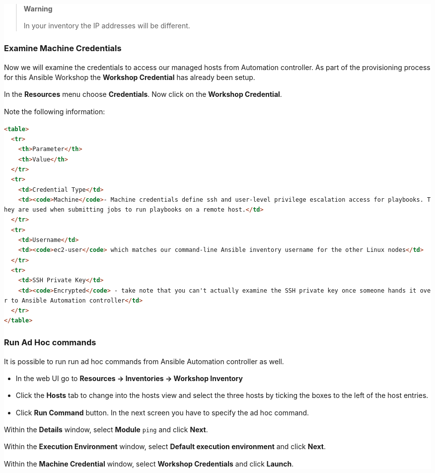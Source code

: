 > **Warning**
>
> In your inventory the IP addresses will be different.



### Examine Machine Credentials

Now we will examine the credentials to access our managed hosts from Automation controller.  As part of the provisioning process for this Ansible Workshop the **Workshop Credential** has already been setup.

In the **Resources** menu choose **Credentials**. Now click on the **Workshop Credential**.

Note the following information:

```html
<table>
  <tr>
    <th>Parameter</th>
    <th>Value</th>
  </tr>
  <tr>
    <td>Credential Type</td>
    <td><code>Machine</code>- Machine credentials define ssh and user-level privilege escalation access for playbooks. They are used when submitting jobs to run playbooks on a remote host.</td>
  </tr>
  <tr>
    <td>Username</td>
    <td><code>ec2-user</code> which matches our command-line Ansible inventory username for the other Linux nodes</td>
  </tr>
  <tr>
    <td>SSH Private Key</td>
    <td><code>Encrypted</code> - take note that you can't actually examine the SSH private key once someone hands it over to Ansible Automation controller</td>
  </tr>
</table>
```
### Run Ad Hoc commands

It is possible to run run ad hoc commands from Ansible Automation controller as well.

* In the web UI go to **Resources → Inventories → Workshop Inventory**

* Click the **Hosts** tab to change into the hosts view and select the three hosts by ticking the boxes to the left of the host entries.

* Click **Run Command** button. In the next screen you have to specify the ad hoc command.

Within the **Details** window, select **Module** `ping` and click **Next**.

Within the **Execution Environment** window, select **Default execution environment** and click **Next**.

Within the **Machine Credential** window, select **Workshop Credentials** and click **Launch**.

